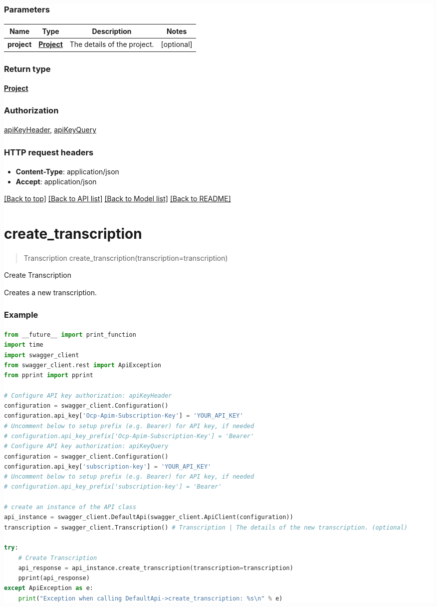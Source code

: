 ### Parameters

Name | Type | Description  | Notes
------------- | ------------- | ------------- | -------------
 **project** | [**Project**](Project.md)| The details of the project. | [optional] 

### Return type

[**Project**](Project.md)

### Authorization

[apiKeyHeader](../README.md#apiKeyHeader), [apiKeyQuery](../README.md#apiKeyQuery)

### HTTP request headers

 - **Content-Type**: application/json
 - **Accept**: application/json

[[Back to top]](#) [[Back to API list]](../README.md#documentation-for-api-endpoints) [[Back to Model list]](../README.md#documentation-for-models) [[Back to README]](../README.md)

# **create_transcription**
> Transcription create_transcription(transcription=transcription)

Create Transcription

Creates a new transcription.

### Example
```python
from __future__ import print_function
import time
import swagger_client
from swagger_client.rest import ApiException
from pprint import pprint

# Configure API key authorization: apiKeyHeader
configuration = swagger_client.Configuration()
configuration.api_key['Ocp-Apim-Subscription-Key'] = 'YOUR_API_KEY'
# Uncomment below to setup prefix (e.g. Bearer) for API key, if needed
# configuration.api_key_prefix['Ocp-Apim-Subscription-Key'] = 'Bearer'
# Configure API key authorization: apiKeyQuery
configuration = swagger_client.Configuration()
configuration.api_key['subscription-key'] = 'YOUR_API_KEY'
# Uncomment below to setup prefix (e.g. Bearer) for API key, if needed
# configuration.api_key_prefix['subscription-key'] = 'Bearer'

# create an instance of the API class
api_instance = swagger_client.DefaultApi(swagger_client.ApiClient(configuration))
transcription = swagger_client.Transcription() # Transcription | The details of the new transcription. (optional)

try:
    # Create Transcription
    api_response = api_instance.create_transcription(transcription=transcription)
    pprint(api_response)
except ApiException as e:
    print("Exception when calling DefaultApi->create_transcription: %s\n" % e)
```
